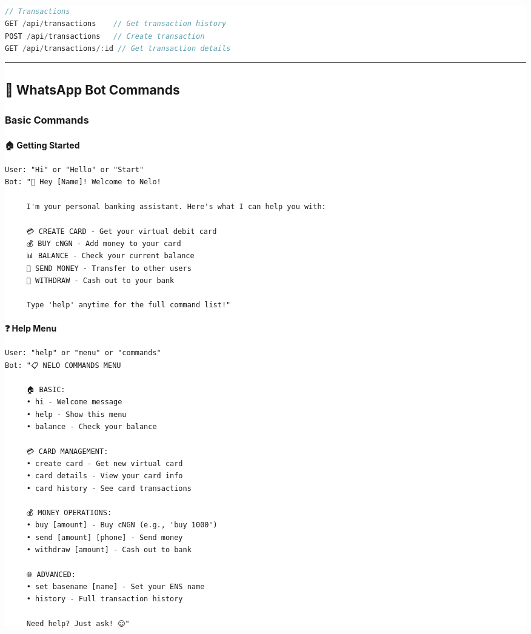 ```typescript
// Transactions
GET /api/transactions    // Get transaction history
POST /api/transactions   // Create transaction
GET /api/transactions/:id // Get transaction details
```

---

## 📱 **WhatsApp Bot Commands**

### **Basic Commands**

#### **🏠 Getting Started**

```
User: "Hi" or "Hello" or "Start"
Bot: "🎉 Hey [Name]! Welcome to Nelo!

     I'm your personal banking assistant. Here's what I can help you with:

     💳 CREATE CARD - Get your virtual debit card
     💰 BUY cNGN - Add money to your card
     📊 BALANCE - Check your current balance
     💸 SEND MONEY - Transfer to other users
     🏦 WITHDRAW - Cash out to your bank

     Type 'help' anytime for the full command list!"
```

#### **❓ Help Menu**

```
User: "help" or "menu" or "commands"
Bot: "📋 NELO COMMANDS MENU

     🏠 BASIC:
     • hi - Welcome message
     • help - Show this menu
     • balance - Check your balance

     💳 CARD MANAGEMENT:
     • create card - Get new virtual card
     • card details - View your card info
     • card history - See card transactions

     💰 MONEY OPERATIONS:
     • buy [amount] - Buy cNGN (e.g., 'buy 1000')
     • send [amount] [phone] - Send money
     • withdraw [amount] - Cash out to bank

     🌐 ADVANCED:
     • set basename [name] - Set your ENS name
     • history - Full transaction history

     Need help? Just ask! 😊"
```
